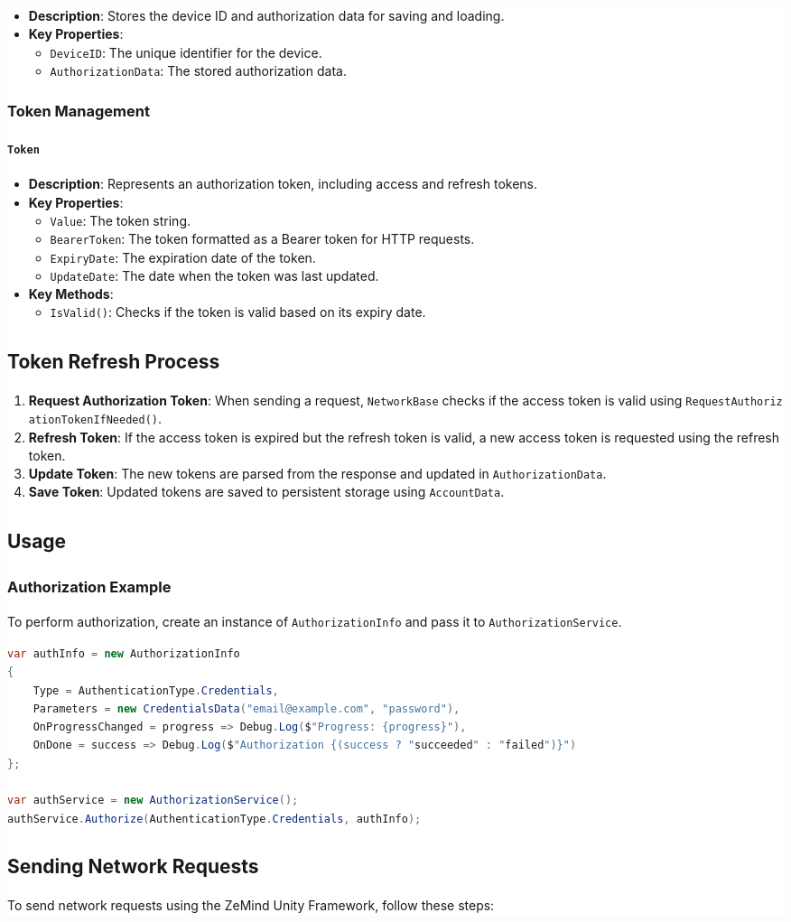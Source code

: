 - **Description**: Stores the device ID and authorization data for saving and loading.
- **Key Properties**:
  - `DeviceID`: The unique identifier for the device.
  - `AuthorizationData`: The stored authorization data.

### Token Management

#### `Token`

- **Description**: Represents an authorization token, including access and refresh tokens.
- **Key Properties**:
  - `Value`: The token string.
  - `BearerToken`: The token formatted as a Bearer token for HTTP requests.
  - `ExpiryDate`: The expiration date of the token.
  - `UpdateDate`: The date when the token was last updated.
- **Key Methods**:
  - `IsValid()`: Checks if the token is valid based on its expiry date.

## Token Refresh Process

1. **Request Authorization Token**: When sending a request, `NetworkBase` checks if the access token is valid using `RequestAuthorizationTokenIfNeeded()`.
2. **Refresh Token**: If the access token is expired but the refresh token is valid, a new access token is requested using the refresh token.
3. **Update Token**: The new tokens are parsed from the response and updated in `AuthorizationData`.
4. **Save Token**: Updated tokens are saved to persistent storage using `AccountData`.

## Usage

### Authorization Example

To perform authorization, create an instance of `AuthorizationInfo` and pass it to `AuthorizationService`.

```csharp
var authInfo = new AuthorizationInfo
{
    Type = AuthenticationType.Credentials,
    Parameters = new CredentialsData("email@example.com", "password"),
    OnProgressChanged = progress => Debug.Log($"Progress: {progress}"),
    OnDone = success => Debug.Log($"Authorization {(success ? "succeeded" : "failed")}")
};

var authService = new AuthorizationService();
authService.Authorize(AuthenticationType.Credentials, authInfo);
```

## Sending Network Requests

To send network requests using the ZeMind Unity Framework, follow these steps:
